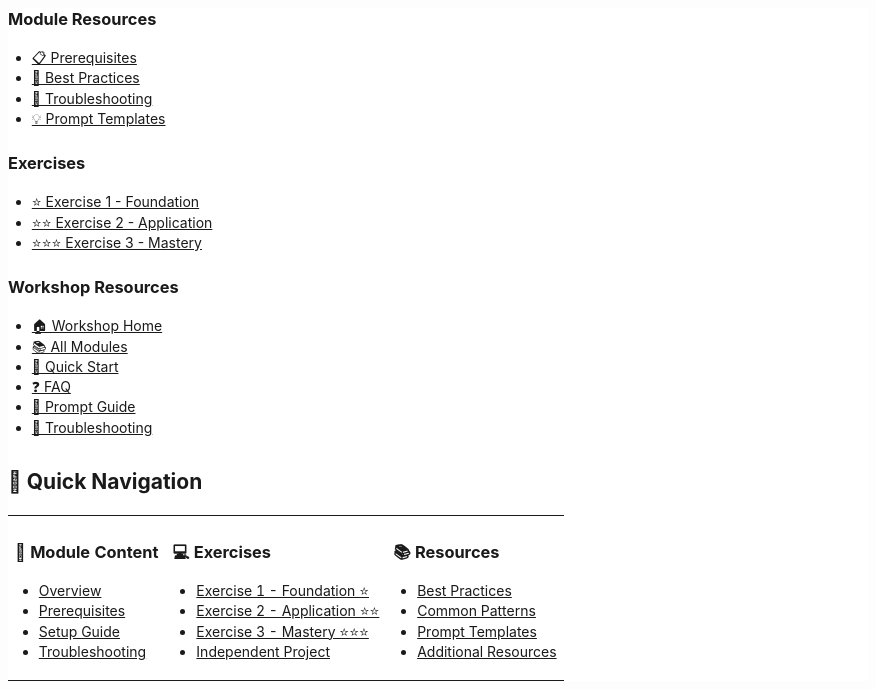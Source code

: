 ### Module Resources
- [📋 Prerequisites](prerequisites.md)
- [📖 Best Practices](docs/best-practices.md)
- [🔧 Troubleshooting](docs/troubleshooting.md)
- [💡 Prompt Templates](docs/prompt-templates.md)

### Exercises
- [⭐ Exercise 1 - Foundation](exercises/exercise1/README.md)
- [⭐⭐ Exercise 2 - Application](exercises/exercise2/README.md)
- [⭐⭐⭐ Exercise 3 - Mastery](exercises/exercise3/README.md)

### Workshop Resources
- [🏠 Workshop Home](../../README.md)
- [📚 All Modules](../../README.md#-complete-module-overview)
- [🚀 Quick Start](../../QUICKSTART.md)
- [❓ FAQ](../../FAQ.md)
- [🤖 Prompt Guide](../../PROMPT-GUIDE.md)
- [🔧 Troubleshooting](../../TROUBLESHOOTING.md)



## 🧭 Quick Navigation

<table>
<tr>
<td valign="top">

### 📖 Module Content
- [Overview](README.md)
- [Prerequisites](prerequisites.md)
- [Setup Guide](docs/setup.md)
- [Troubleshooting](docs/troubleshooting.md)

</td>
<td valign="top">

### 💻 Exercises
- [Exercise 1 - Foundation ⭐](exercises/exercise1/README.md)
- [Exercise 2 - Application ⭐⭐](exercises/exercise2/README.md)
- [Exercise 3 - Mastery ⭐⭐⭐](exercises/exercise3/README.md)
- [Independent Project](project/README.md)

</td>
<td valign="top">

### 📚 Resources
- [Best Practices](docs/best-practices.md)
- [Common Patterns](docs/common-patterns.md)
- [Prompt Templates](docs/prompt-templates.md)
- [Additional Resources](resources/README.md)
